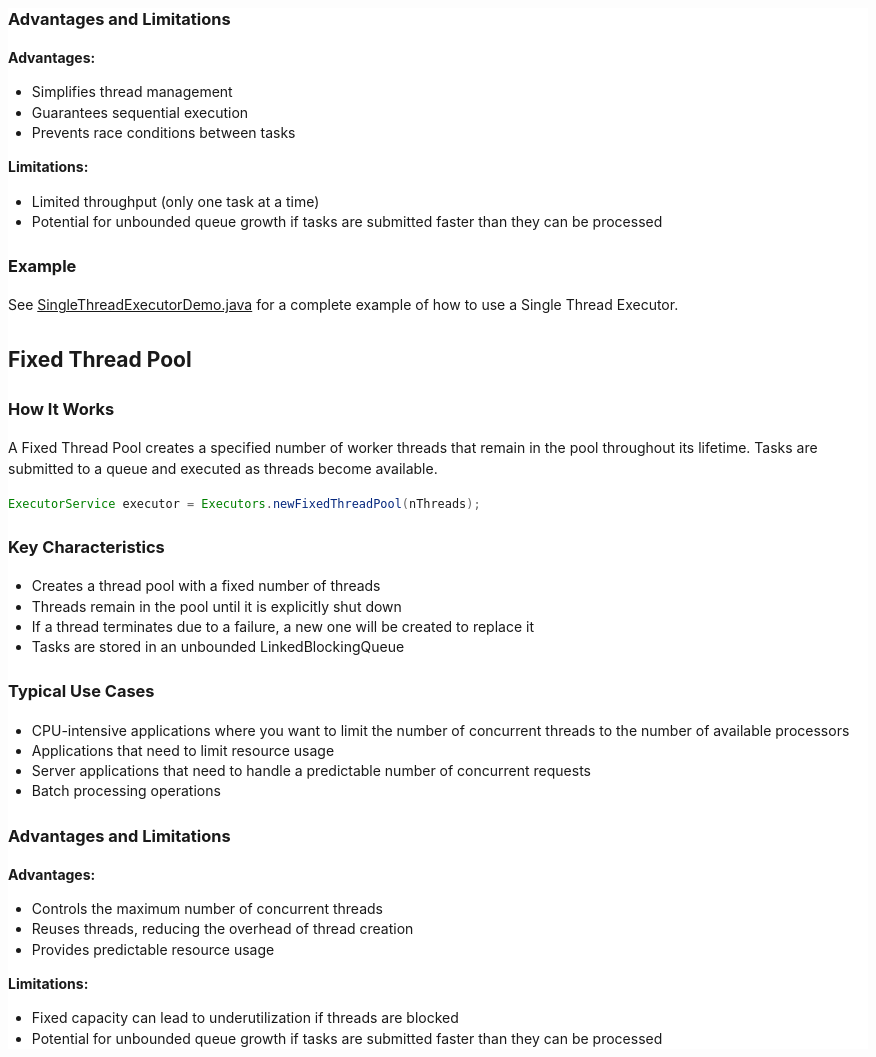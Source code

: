### Advantages and Limitations

**Advantages:**
- Simplifies thread management
- Guarantees sequential execution
- Prevents race conditions between tasks

**Limitations:**
- Limited throughput (only one task at a time)
- Potential for unbounded queue growth if tasks are submitted faster than they can be processed

### Example

See [SingleThreadExecutorDemo.java](../src/main/java/com/sandbox/executors/SingleThreadExecutorDemo.java) for a complete example of how to use a Single Thread Executor.

## Fixed Thread Pool

### How It Works

A Fixed Thread Pool creates a specified number of worker threads that remain in the pool throughout its lifetime. Tasks are submitted to a queue and executed as threads become available.

```java
ExecutorService executor = Executors.newFixedThreadPool(nThreads);
```

### Key Characteristics

- Creates a thread pool with a fixed number of threads
- Threads remain in the pool until it is explicitly shut down
- If a thread terminates due to a failure, a new one will be created to replace it
- Tasks are stored in an unbounded LinkedBlockingQueue

### Typical Use Cases

- CPU-intensive applications where you want to limit the number of concurrent threads to the number of available processors
- Applications that need to limit resource usage
- Server applications that need to handle a predictable number of concurrent requests
- Batch processing operations

### Advantages and Limitations

**Advantages:**
- Controls the maximum number of concurrent threads
- Reuses threads, reducing the overhead of thread creation
- Provides predictable resource usage

**Limitations:**
- Fixed capacity can lead to underutilization if threads are blocked
- Potential for unbounded queue growth if tasks are submitted faster than they can be processed

